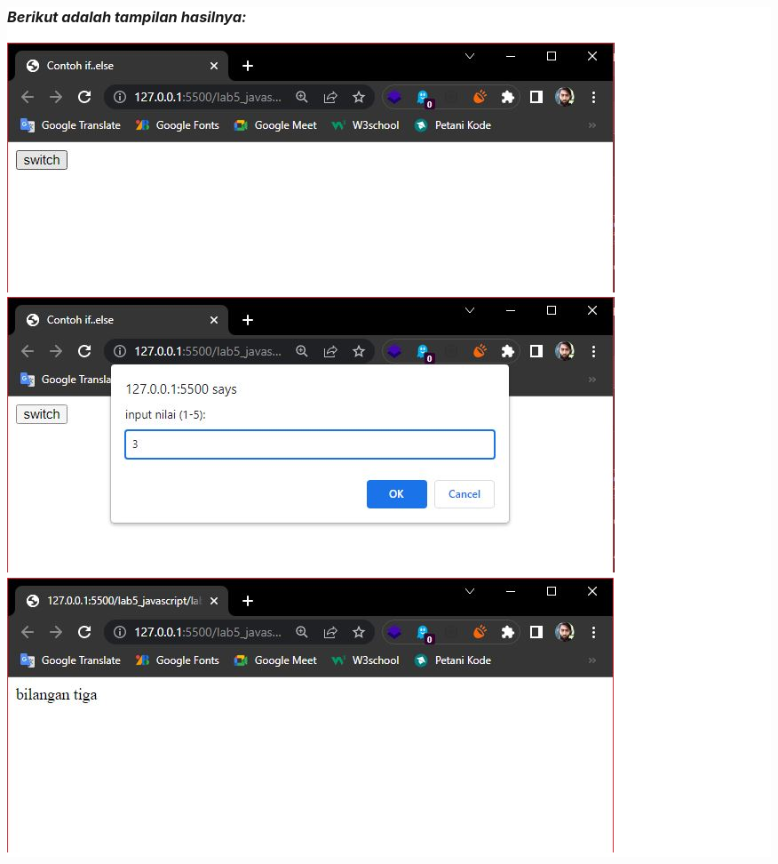 ### _Berikut adalah tampilan hasilnya:_
![img5-8](img/img5-8-1.JPG)
![img5-8](img/img5-8-2.JPG)
![img5-8](img/img5-8-3.JPG)